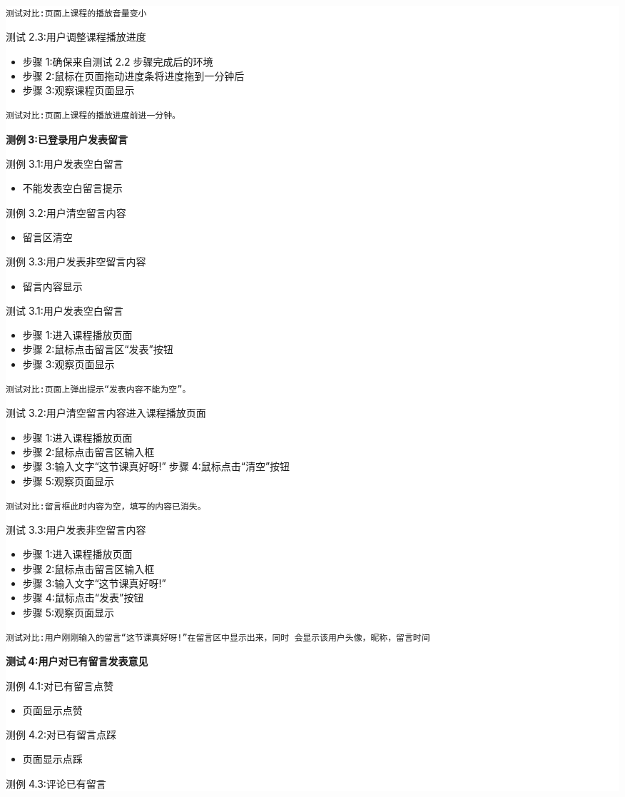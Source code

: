 `测试对比:页面上课程的播放音量变小`

测试 2.3:用户调整课程播放进度

- 步骤 1:确保来自测试 2.2 步骤完成后的环境
- 步骤 2:鼠标在页面拖动进度条将进度拖到一分钟后
-  步骤 3:观察课程页面显示

`测试对比:页面上课程的播放进度前进一分钟。`

**测例 3:已登录用户发表留言**

测例 3.1:用户发表空白留言

- 不能发表空白留言提示 

测例 3.2:用户清空留言内容

- 留言区清空

测例 3.3:用户发表非空留言内容

- 留言内容显示

测试 3.1:用户发表空白留言 

- 步骤 1:进入课程播放页面
- 步骤 2:鼠标点击留言区“发表”按钮 
- 步骤 3:观察页面显示

`测试对比:页面上弹出提示“发表内容不能为空”。`

测试 3.2:用户清空留言内容进入课程播放页面 

- 步骤 1:进入课程播放页面
- 步骤 2:鼠标点击留言区输入框
- 步骤 3:输入文字“这节课真好呀!” 步骤 4:鼠标点击“清空”按钮
- 步骤 5:观察页面显示

`测试对比:留言框此时内容为空，填写的内容已消失。`

测试 3.3:用户发表非空留言内容 

- 步骤 1:进入课程播放页面
- 步骤 2:鼠标点击留言区输入框
- 步骤 3:输入文字“这节课真好呀!” 
- 步骤 4:鼠标点击“发表”按钮
- 步骤 5:观察页面显示

`测试对比:用户刚刚输入的留言“这节课真好呀!”在留言区中显示出来，同时 会显示该用户头像，昵称，留言时间`

**测试 4:用户对已有留言发表意见**

测例 4.1:对已有留言点赞

- 页面显示点赞 

测例 4.2:对已有留言点踩

- 页面显示点踩 

测例 4.3:评论已有留言
